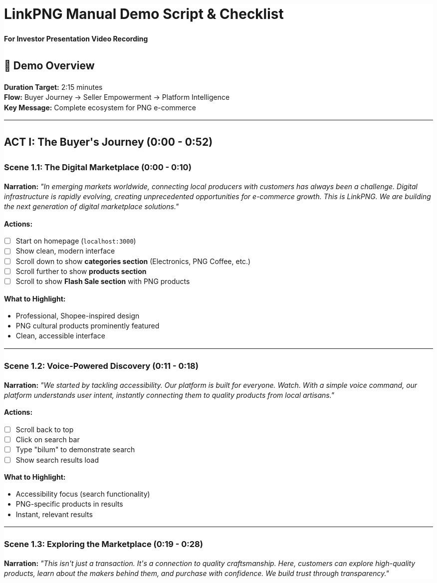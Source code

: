 # LinkPNG Manual Demo Script & Checklist
**For Investor Presentation Video Recording**

## 🎯 Demo Overview
**Duration Target:** 2:15 minutes  
**Flow:** Buyer Journey → Seller Empowerment → Platform Intelligence  
**Key Message:** Complete ecosystem for PNG e-commerce

---

## **ACT I: The Buyer's Journey (0:00 - 0:52)**

### Scene 1.1: The Digital Marketplace (0:00 - 0:10)
**Narration:** *"In emerging markets worldwide, connecting local producers with customers has always been a challenge. Digital infrastructure is rapidly evolving, creating unprecedented opportunities for e-commerce growth. This is LinkPNG. We are building the next generation of digital marketplace solutions."*

**Actions:**
- [ ] Start on homepage (`localhost:3000`)
- [ ] Show clean, modern interface
- [ ] Scroll down to show **categories section** (Electronics, PNG Coffee, etc.)
- [ ] Scroll further to show **products section** 
- [ ] Scroll to show **Flash Sale section** with PNG products

**What to Highlight:**
- Professional, Shopee-inspired design
- PNG cultural products prominently featured
- Clean, accessible interface

---

### Scene 1.2: Voice-Powered Discovery (0:11 - 0:18)
**Narration:** *"We started by tackling accessibility. Our platform is built for everyone. Watch. With a simple voice command, our platform understands user intent, instantly connecting them to quality products from local artisans."*

**Actions:**
- [ ] Scroll back to top
- [ ] Click on search bar 
- [ ] Type "bilum" to demonstrate search
- [ ] Show search results load

**What to Highlight:**
- Accessibility focus (search functionality)
- PNG-specific products in results
- Instant, relevant results

---

### Scene 1.3: Exploring the Marketplace (0:19 - 0:28)
**Narration:** *"This isn't just a transaction. It's a connection to quality craftsmanship. Here, customers can explore high-quality products, learn about the makers behind them, and purchase with confidence. We build trust through transparency."*
